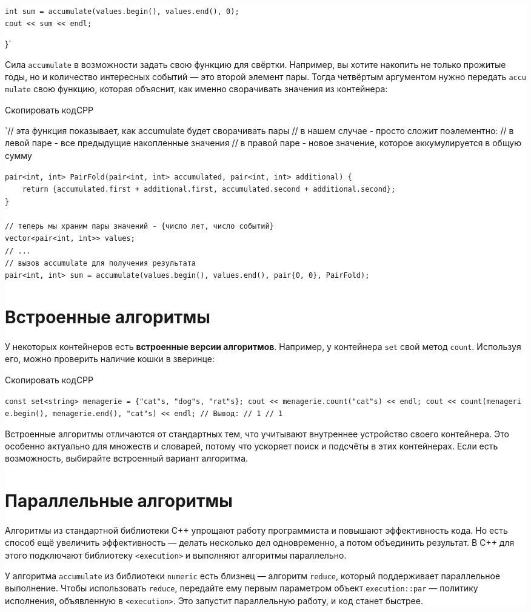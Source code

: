     int sum = accumulate(values.begin(), values.end(), 0);
    cout << sum << endl;
}` 

Сила `accumulate` в возможности задать свою функцию для свёртки. Например, вы хотите накопить не только прожитые годы, но и количество интересных событий — это второй элемент пары. Тогда четвёртым аргументом нужно передать `accumulate` свою функцию, которая объяснит, как именно сворачивать значения из контейнера:

Скопировать кодCPP

`// эта функция показывает, как accumulate будет сворачивать пары
// в нашем случае - просто сложит поэлементно:
// в левой паре - все предыдущие накопленные значения
// в правой паре - новое значение, которое аккумулируется в общую сумму
```
pair<int, int> PairFold(pair<int, int> accumulated, pair<int, int> additional) {
    return {accumulated.first + additional.first, accumulated.second + additional.second};
}

// теперь мы храним пары значений - {число лет, число событий}
vector<pair<int, int>> values;
// ...
// вызов accumulate для получения результата
pair<int, int> sum = accumulate(values.begin(), values.end(), pair{0, 0}, PairFold);
```

# Встроенные алгоритмы

У некоторых контейнеров есть **встроенные версии алгоритмов**. Например, у контейнера `set` свой метод `count`. Используя его, можно проверить наличие кошки в зверинце:

Скопировать кодCPP

`const set<string> menagerie = {"cat"s, "dog"s, "rat"s};
cout << menagerie.count("cat"s) << endl;
cout << count(menagerie.begin(), menagerie.end(), "cat"s) << endl;
// Вывод:
// 1
// 1` 

Встроенные алгоритмы отличаются от стандартных тем, что учитывают внутреннее устройство своего контейнера. Это особенно актуально для множеств и словарей, потому что ускоряет поиск и подсчёты в этих контейнерах. Если есть возможность, выбирайте встроенный вариант алгоритма.


# Параллельные алгоритмы

Алгоритмы из стандартной библиотеки С++ упрощают работу программиста и повышают эффективность кода. Но есть способ ещё увеличить эффективность — делать несколько дел одновременно, а потом объединить результат. В С++ для этого подключают библиотеку `<execution>` и выполняют алгоритмы параллельно.

У алгоритма `accumulate` из библиотеки `numeric` есть близнец — алгоритм `reduce`, который поддерживает параллельное выполнение. Чтобы использовать `reduce`, передайте ему первым параметром объект `execution::par` — политику исполнения, объявленную в `<execution>`. Это запустит параллельную работу, и код станет быстрее.

